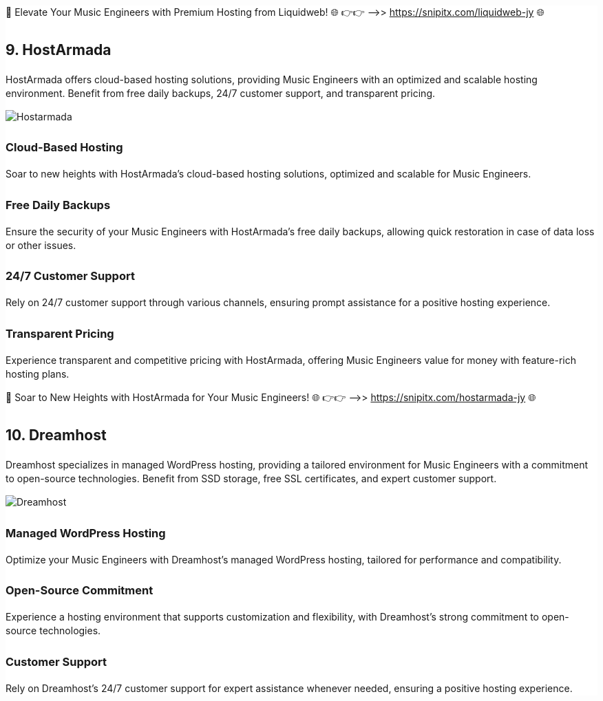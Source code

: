 🚀 Elevate Your Music Engineers with Premium Hosting from Liquidweb! 🌐
👉👉 -->> https://snipitx.com/liquidweb-jy 🌐

## 9. HostArmada

HostArmada offers cloud-based hosting solutions, providing Music Engineers with an optimized and scalable hosting environment. Benefit from free daily backups, 24/7 customer support, and transparent pricing.

![Hostarmada](https://i.imgur.com/KFbdf3o.jpeg "Hostarmada Hosting")

### Cloud-Based Hosting
Soar to new heights with HostArmada’s cloud-based hosting solutions, optimized and scalable for Music Engineers.

### Free Daily Backups
Ensure the security of your Music Engineers with HostArmada’s free daily backups, allowing quick restoration in case of data loss or other issues.

### 24/7 Customer Support
Rely on 24/7 customer support through various channels, ensuring prompt assistance for a positive hosting experience.

### Transparent Pricing
Experience transparent and competitive pricing with HostArmada, offering Music Engineers value for money with feature-rich hosting plans.

🚀 Soar to New Heights with HostArmada for Your Music Engineers! 🌐
👉👉 -->> https://snipitx.com/hostarmada-jy 🌐

## 10. Dreamhost

Dreamhost specializes in managed WordPress hosting, providing a tailored environment for Music Engineers with a commitment to open-source technologies. Benefit from SSD storage, free SSL certificates, and expert customer support.

![Dreamhost](https://i.imgur.com/rXIg8ip.jpeg "Dreamhost Hosting")

### Managed WordPress Hosting
Optimize your Music Engineers with Dreamhost’s managed WordPress hosting, tailored for performance and compatibility.

### Open-Source Commitment
Experience a hosting environment that supports customization and flexibility, with Dreamhost’s strong commitment to open-source technologies.

### Customer Support
Rely on Dreamhost’s 24/7 customer support for expert assistance whenever needed, ensuring a positive hosting experience.
